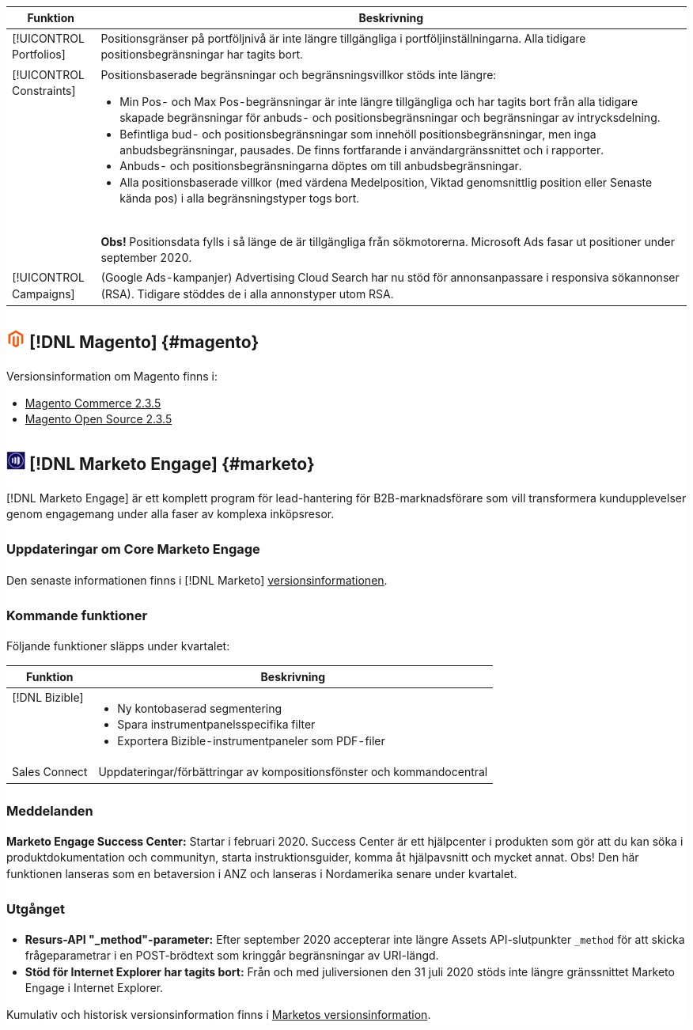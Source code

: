 | Funktion | Beskrivning |
| ----------- | ---------- |
| [!UICONTROL Portfolios] | Positionsgränser på portföljnivå är inte längre tillgängliga i portföljinställningarna. Alla tidigare positionsbegränsningar har tagits bort. |
| [!UICONTROL Constraints] | Positionsbaserade begränsningar och begränsningsvillkor stöds inte längre: <br/> <ul><li>Min Pos- och Max Pos-begränsningar är inte längre tillgängliga och har tagits bort från alla tidigare skapade begränsningar för anbuds- och positionsbegränsningar och begränsningar av intrycksdelning.</li><li>Befintliga bud- och positionsbegränsningar som innehöll positionsbegränsningar, men inga anbudsbegränsningar, pausades. De finns fortfarande i användargränssnittet och i rapporter.</li><li>Anbuds- och positionsbegränsningarna döptes om till anbudsbegränsningar.</li><li>Alla positionsbaserade villkor (med värdena Medelposition, Viktad genomsnittlig position eller Senaste kända pos) i alla begränsningstyper togs bort.</li></ul> <br/> **Obs!** Positionsdata fylls i så länge de är tillgängliga från sökmotorerna. Microsoft Ads fasar ut positioner under september 2020. |
| [!UICONTROL Campaigns] | (Google Ads-kampanjer) Advertising Cloud Search har nu stöd för annonsanpassare i responsiva sökannonser (RSA). Tidigare stöddes de i alla annonstyper utom RSA. |

## ![Ikon](/assets/magento.png) [!DNL Magento] {#magento}

Versionsinformation om Magento finns i:

* [Magento Commerce 2.3.5](https://devdocs.magento.com/guides/v2.3/release-notes/release-notes-2-3-5-open-source.html)
* [Magento Open Source 2.3.5](https://devdocs.magento.com/guides/v2.3/release-notes/release-notes-2-3-5-open-source.html)

## ![Ikon](/assets/marketo.png) [!DNL Marketo Engage] {#marketo}

[!DNL Marketo Engage] är ett komplett program för lead-hantering för B2B-marknadsförare som vill transformera kundupplevelser genom engagemang under alla faser av komplexa inköpsresor.

### Uppdateringar om Core Marketo Engage

Den senaste informationen finns i [!DNL Marketo] [versionsinformationen](https://experienceleague.adobe.com/docs/marketo/using/release-notes/release-schedule.html).

### Kommande funktioner

Följande funktioner släpps under kvartalet:

| Funktion | Beskrivning |
| ------ | --------- |
| [!DNL Bizible] | <ul><li>Ny kontobaserad segmentering</li><li>Spara instrumentpanelsspecifika filter</li><li>Exportera Bizible-instrumentpaneler som PDF-filer</li></ul> |
| Sales Connect | Uppdateringar/förbättringar av kompositionsfönster och kommandocentral |

### Meddelanden

**Marketo Engage Success Center:** Startar i februari 2020. Success Center är ett hjälpcenter i produkten som gör att du kan söka i produktdokumentation och communityn, starta instruktionsguider, komma åt hjälpavsnitt och mycket annat. Obs! Den här funktionen lanseras som en betaversion i ANZ och lanseras i Nordamerika senare under kvartalet.

### Utgånget

* **Resurs-API &quot;_method&quot;-parameter:** Efter september 2020 accepterar inte längre Assets API-slutpunkter `_method` för att skicka frågeparametrar i en POST-brödtext som kringgår begränsningar av URI-längd.
* **Stöd för Internet Explorer har tagits bort:** Från och med juliversionen den 31 juli 2020 stöds inte längre gränssnittet Marketo Engage i Internet Explorer.

Kumulativ och historisk versionsinformation finns i [Marketos versionsinformation](https://docs.marketo.com/x/CgA6Ag).
